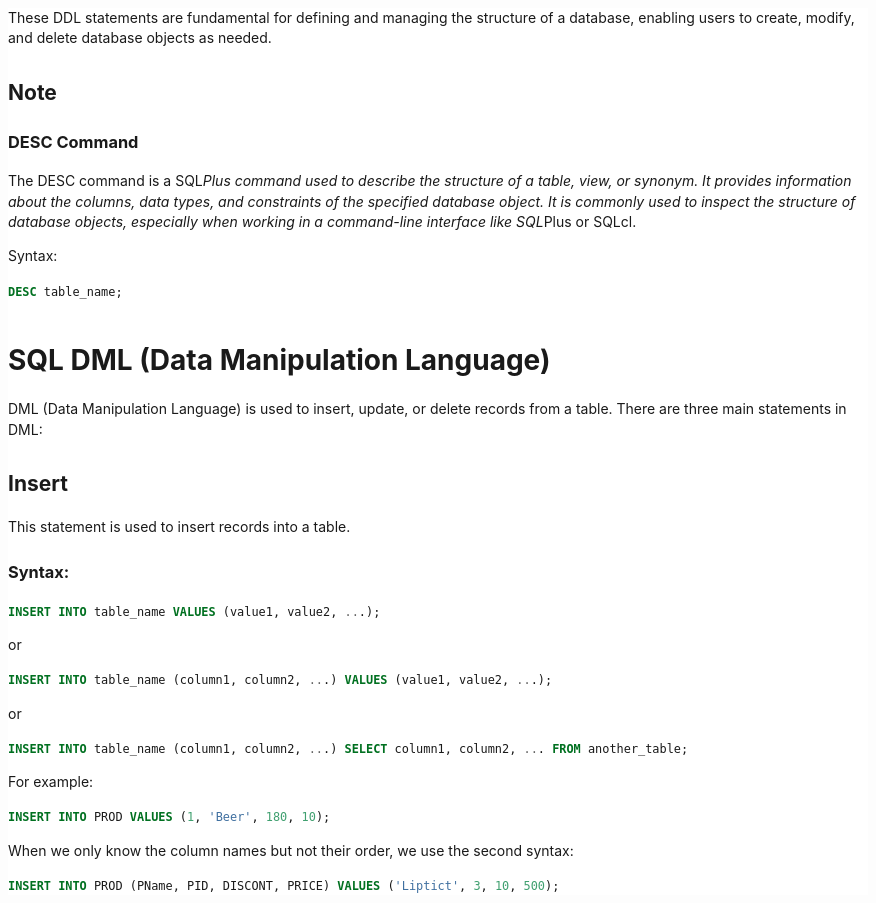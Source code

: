 These DDL statements are fundamental for defining and managing the structure of a database, enabling users to create, modify, and delete database objects as needed.

## Note

### DESC Command

The DESC command is a SQL*Plus command used to describe the structure of a table, view, or synonym. It provides information about the columns, data types, and constraints of the specified database object. It is commonly used to inspect the structure of database objects, especially when working in a command-line interface like SQL*Plus or SQLcl.

Syntax:
```sql
DESC table_name;
```



# SQL DML (Data Manipulation Language)

DML (Data Manipulation Language) is used to insert, update, or delete records from a table. There are three main statements in DML:

## Insert

This statement is used to insert records into a table.

### Syntax:

```sql
INSERT INTO table_name VALUES (value1, value2, ...);
```

or

```sql
INSERT INTO table_name (column1, column2, ...) VALUES (value1, value2, ...);
```

or

```sql
INSERT INTO table_name (column1, column2, ...) SELECT column1, column2, ... FROM another_table;
```

For example:

```sql
INSERT INTO PROD VALUES (1, 'Beer', 180, 10);
```

When we only know the column names but not their order, we use the second syntax:

```sql
INSERT INTO PROD (PName, PID, DISCONT, PRICE) VALUES ('Liptict', 3, 10, 500);
```
